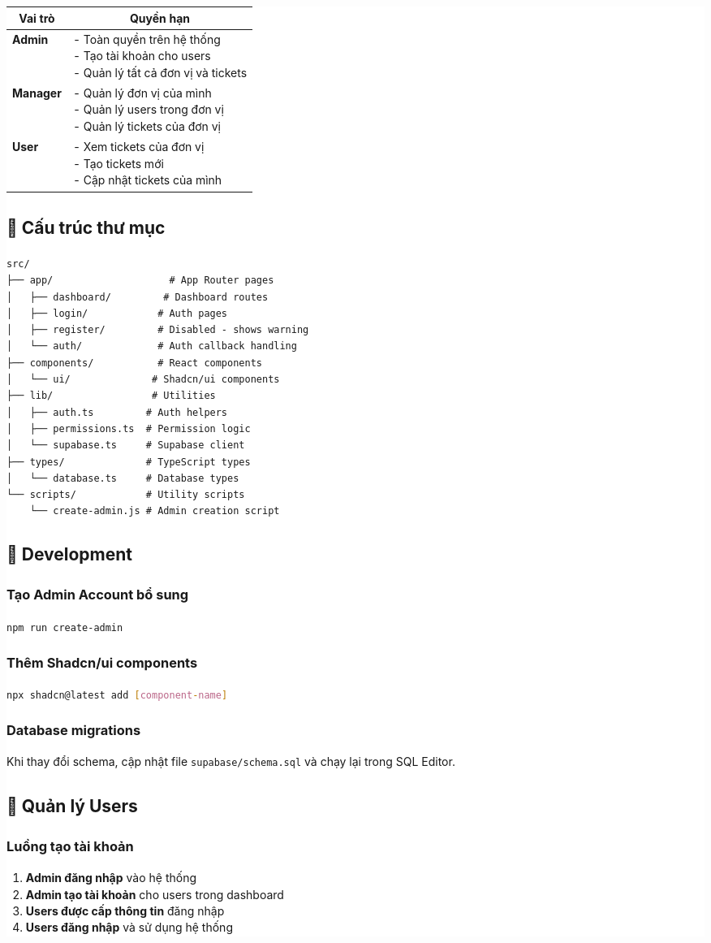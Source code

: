 | Vai trò     | Quyền hạn                                                                                     |
| ----------- | --------------------------------------------------------------------------------------------- |
| **Admin**   | - Toàn quyền trên hệ thống<br>- Tạo tài khoản cho users<br>- Quản lý tất cả đơn vị và tickets |
| **Manager** | - Quản lý đơn vị của mình<br>- Quản lý users trong đơn vị<br>- Quản lý tickets của đơn vị     |
| **User**    | - Xem tickets của đơn vị<br>- Tạo tickets mới<br>- Cập nhật tickets của mình                  |

## 📁 Cấu trúc thư mục

```
src/
├── app/                    # App Router pages
│   ├── dashboard/         # Dashboard routes
│   ├── login/            # Auth pages
│   ├── register/         # Disabled - shows warning
│   └── auth/             # Auth callback handling
├── components/           # React components
│   └── ui/              # Shadcn/ui components
├── lib/                 # Utilities
│   ├── auth.ts         # Auth helpers
│   ├── permissions.ts  # Permission logic
│   └── supabase.ts     # Supabase client
├── types/              # TypeScript types
│   └── database.ts     # Database types
└── scripts/            # Utility scripts
    └── create-admin.js # Admin creation script
```

## 🔧 Development

### Tạo Admin Account bổ sung

```bash
npm run create-admin
```

### Thêm Shadcn/ui components

```bash
npx shadcn@latest add [component-name]
```

### Database migrations

Khi thay đổi schema, cập nhật file `supabase/schema.sql` và chạy lại trong SQL Editor.

## 👥 Quản lý Users

### Luồng tạo tài khoản

1. **Admin đăng nhập** vào hệ thống
2. **Admin tạo tài khoản** cho users trong dashboard
3. **Users được cấp thông tin** đăng nhập
4. **Users đăng nhập** và sử dụng hệ thống
